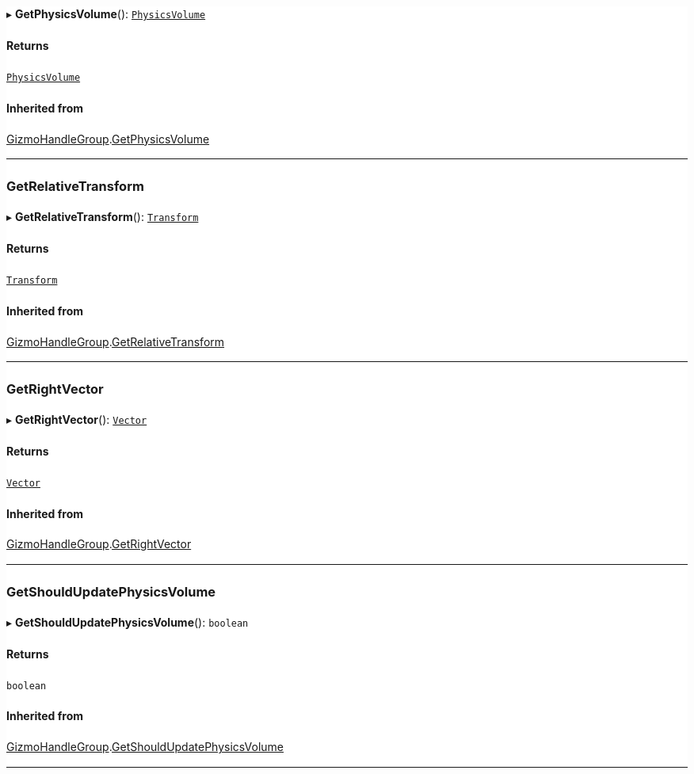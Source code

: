 ▸ **GetPhysicsVolume**(): [`PhysicsVolume`](ue_ue.PhysicsVolume.md)

#### Returns

[`PhysicsVolume`](ue_ue.PhysicsVolume.md)

#### Inherited from

[GizmoHandleGroup](ue_ue.GizmoHandleGroup.md).[GetPhysicsVolume](ue_ue.GizmoHandleGroup.md#getphysicsvolume)

___

### GetRelativeTransform

▸ **GetRelativeTransform**(): [`Transform`](ue_ue_s.Transform.md)

#### Returns

[`Transform`](ue_ue_s.Transform.md)

#### Inherited from

[GizmoHandleGroup](ue_ue.GizmoHandleGroup.md).[GetRelativeTransform](ue_ue.GizmoHandleGroup.md#getrelativetransform)

___

### GetRightVector

▸ **GetRightVector**(): [`Vector`](ue_ue_s.Vector.md)

#### Returns

[`Vector`](ue_ue_s.Vector.md)

#### Inherited from

[GizmoHandleGroup](ue_ue.GizmoHandleGroup.md).[GetRightVector](ue_ue.GizmoHandleGroup.md#getrightvector)

___

### GetShouldUpdatePhysicsVolume

▸ **GetShouldUpdatePhysicsVolume**(): `boolean`

#### Returns

`boolean`

#### Inherited from

[GizmoHandleGroup](ue_ue.GizmoHandleGroup.md).[GetShouldUpdatePhysicsVolume](ue_ue.GizmoHandleGroup.md#getshouldupdatephysicsvolume)

___
